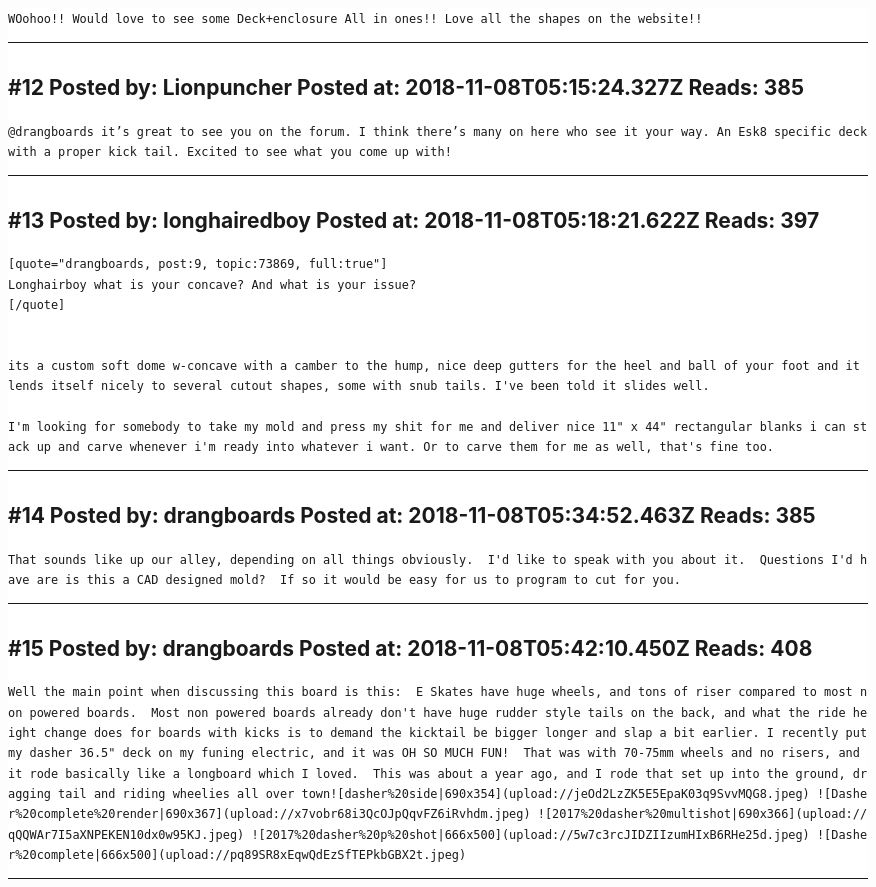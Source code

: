 ```
WOohoo!! Would love to see some Deck+enclosure All in ones!! Love all the shapes on the website!!
```

---
## \#12 Posted by: Lionpuncher Posted at: 2018-11-08T05:15:24.327Z Reads: 385

```
@drangboards it’s great to see you on the forum. I think there’s many on here who see it your way. An Esk8 specific deck with a proper kick tail. Excited to see what you come up with!
```

---
## \#13 Posted by: longhairedboy Posted at: 2018-11-08T05:18:21.622Z Reads: 397

```
[quote="drangboards, post:9, topic:73869, full:true"]
Longhairboy what is your concave? And what is your issue?
[/quote]


its a custom soft dome w-concave with a camber to the hump, nice deep gutters for the heel and ball of your foot and it lends itself nicely to several cutout shapes, some with snub tails. I've been told it slides well. 

I'm looking for somebody to take my mold and press my shit for me and deliver nice 11" x 44" rectangular blanks i can stack up and carve whenever i'm ready into whatever i want. Or to carve them for me as well, that's fine too.
```

---
## \#14 Posted by: drangboards Posted at: 2018-11-08T05:34:52.463Z Reads: 385

```
That sounds like up our alley, depending on all things obviously.  I'd like to speak with you about it.  Questions I'd have are is this a CAD designed mold?  If so it would be easy for us to program to cut for you.
```

---
## \#15 Posted by: drangboards Posted at: 2018-11-08T05:42:10.450Z Reads: 408

```
Well the main point when discussing this board is this:  E Skates have huge wheels, and tons of riser compared to most non powered boards.  Most non powered boards already don't have huge rudder style tails on the back, and what the ride height change does for boards with kicks is to demand the kicktail be bigger longer and slap a bit earlier. I recently put my dasher 36.5" deck on my funing electric, and it was OH SO MUCH FUN!  That was with 70-75mm wheels and no risers, and it rode basically like a longboard which I loved.  This was about a year ago, and I rode that set up into the ground, dragging tail and riding wheelies all over town![dasher%20side|690x354](upload://jeOd2LzZK5E5EpaK03q9SvvMQG8.jpeg) ![Dasher%20complete%20render|690x367](upload://x7vobr68i3QcOJpQqvFZ6iRvhdm.jpeg) ![2017%20dasher%20multishot|690x366](upload://qQQWAr7I5aXNPEKEN10dx0w95KJ.jpeg) ![2017%20dasher%20p%20shot|666x500](upload://5w7c3rcJIDZIIzumHIxB6RHe25d.jpeg) ![Dasher%20complete|666x500](upload://pq89SR8xEqwQdEzSfTEPkbGBX2t.jpeg)
```

---